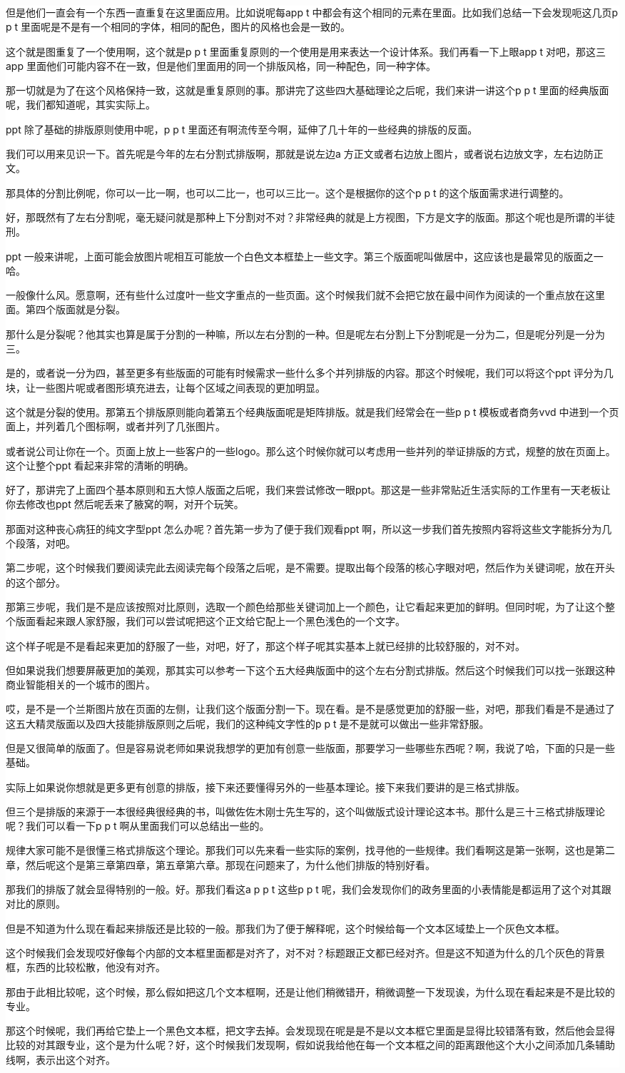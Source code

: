 但是他们一直会有一个东西一直重复在这里面应用。比如说呢每app t 中都会有这个相同的元素在里面。比如我们总结一下会发现呃这几页p p t 里面呢是不是有一个相同的字体，相同的配色，图片的风格也会是一致的。

这个就是图重复了一个使用啊，这个就是p p t 里面重复原则的一个使用是用来表达一个设计体系。我们再看一下上眼app t 对吧，那这三app 里面他们可能内容不在一致，但是他们里面用的同一个排版风格，同一种配色，同一种字体。

那一切就是为了在这个风格保持一致，这就是重复原则的事。那讲完了这些四大基础理论之后呢，我们来讲一讲这个p p t 里面的经典版面呢，我们都知道呢，其实实际上。

ppt 除了基础的排版原则使用中呢，p p t 里面还有啊流传至今啊，延伸了几十年的一些经典的排版的反面。

我们可以用来见识一下。首先呢是今年的左右分割式排版啊，那就是说左边a 方正文或者右边放上图片，或者说右边放文字，左右边防正文。

那具体的分割比例呢，你可以一比一啊，也可以二比一，也可以三比一。这个是根据你的这个p p t 的这个版面需求进行调整的。

好，那既然有了左右分割呢，毫无疑问就是那种上下分割对不对？非常经典的就是上方视图，下方是文字的版面。那这个呢也是所谓的半徒刑。

ppt 一般来讲呢，上面可能会放图片呢相互可能放一个白色文本框垫上一些文字。第三个版面呢叫做居中，这应该也是最常见的版面之一哈。

一般像什么风。愿意啊，还有些什么过度叶一些文字重点的一些页面。这个时候我们就不会把它放在最中间作为阅读的一个重点放在这里面。第四个版面就是分裂。

那什么是分裂呢？他其实也算是属于分割的一种嘛，所以左右分割的一种。但是呢左右分割上下分割呢是一分为二，但是呢分列是一分为三。

是的，或者说一分为四，甚至更多有些版面的可能有时候需求一些什么多个并列排版的内容。那这个时候呢，我们可以将这个ppt 评分为几块，让一些图片呢或者图形填充进去，让每个区域之间表现的更加明显。

这个就是分裂的使用。那第五个排版原则能向着第五个经典版面呢是矩阵排版。就是我们经常会在一些p p t 模板或者商务vvd 中进到一个页面上，并列着几个图标啊，或者并列了几张图片。

或者说公司让你在一个。页面上放上一些客户的一些logo。那么这个时候你就可以考虑用一些并列的举证排版的方式，规整的放在页面上。这个让整个ppt 看起来非常的清晰的明确。

好了，那讲完了上面四个基本原则和五大惊人版面之后呢，我们来尝试修改一眼ppt。那这是一些非常贴近生活实际的工作里有一天老板让你去修改也ppt 然后呢丢来了腋窝的啊，对开个玩笑。

那面对这种丧心病狂的纯文字型ppt 怎么办呢？首先第一步为了便于我们观看ppt 啊，所以这一步我们首先按照内容将这些文字能拆分为几个段落，对吧。

第二步呢，这个时候我们要阅读完此去阅读完每个段落之后呢，是不需要。提取出每个段落的核心字眼对吧，然后作为关键词呢，放在开头的这个部分。

那第三步呢，我们是不是应该按照对比原则，选取一个颜色给那些关键词加上一个颜色，让它看起来更加的鲜明。但同时呢，为了让这个整个版面看起来跟人家舒服，我们可以尝试呢把这个正文给它配上一个黑色浅色的一个文字。

这个样子呢是不是看起来更加的舒服了一些，对吧，好了，那这个样子呢其实基本上就已经排的比较舒服的，对不对。

但如果说我们想要屏蔽更加的美观，那其实可以参考一下这个五大经典版面中的这个左右分割式排版。然后这个时候我们可以找一张跟这种商业智能相关的一个城市的图片。

哎，是不是一个兰斯图片放在页面的左侧，让我们这个版面分割一下。现在看。是不是感觉更加的舒服一些，对吧，那我们看是不是通过了这五大精灵版面以及四大技能排版原则之后呢，我们的这种纯文字性的p p t 是不是就可以做出一些非常舒服。

但是又很简单的版面了。但是容易说老师如果说我想学的更加有创意一些版面，那要学习一些哪些东西呢？啊，我说了哈，下面的只是一些基础。

实际上如果说你想就是更多更有创意的排版，接下来还要懂得另外的一些基本理论。接下来我们要讲的是三格式排版。

但三个是排版的来源于一本很经典很经典的书，叫做佐佐木刚士先生写的，这个叫做版式设计理论这本书。那什么是三十三格式排版理论呢？我们可以看一下p p t 啊从里面我们可以总结出一些的。

规律大家可能不是很懂三格式排版这个理论。那我们可以先来看一些实际的案例，找寻他的一些规律。我们看啊这是第一张啊，这也是第二章，然后呢这个是第三章第四章，第五章第六章。那现在问题来了，为什么他们排版的特别好看。

那我们的排版了就会显得特别的一般。好。那我们看这a p p t 这些p p t 呢，我们会发现你们的政务里面的小表情能是都运用了这个对其跟对比的原则。

但是不知道为什么现在看起来排版还是比较的一般。那我们为了便于解释呢，这个时候给每一个文本区域垫上一个灰色文本框。

这个时候我们会发现哎好像每个内部的文本框里面都是对齐了，对不对？标题跟正文都已经对齐。但是这不知道为什么的几个灰色的背景框，东西的比较松散，他没有对齐。

那由于此相比较呢，这个时候，那么假如把这几个文本框啊，还是让他们稍微错开，稍微调整一下发现诶，为什么现在看起来是不是比较的专业。

那这个时候呢，我们再给它垫上一个黑色文本框，把文字去掉。会发现现在呢是是不是以文本框它里面是显得比较错落有致，然后他会显得比较的对其跟专业，这个是为什么呢？好，这个时候我们发现啊，假如说我给他在每一个文本框之间的距离跟他这个大小之间添加几条辅助线啊，表示出这个对齐。
